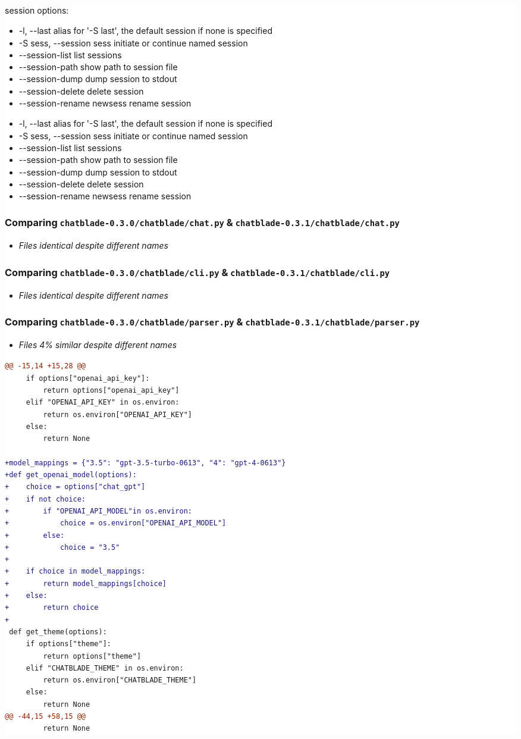  
 session options:
-  -l, --last                      alias for '-S last', the default session if none is specified
-  -S sess, --session sess         initiate or continue named session
-  --session-list                  list sessions
-  --session-path                  show path to session file
-  --session-dump                  dump session to stdout
-  --session-delete                delete session
-  --session-rename newsess        rename session
+  -l, --last                       alias for '-S last', the default session if none is specified
+  -S sess, --session sess          initiate or continue named session
+  --session-list                   list sessions
+  --session-path                   show path to session file
+  --session-dump                   dump session to stdout
+  --session-delete                 delete session
+  --session-rename newsess         rename session
 ```
```

### Comparing `chatblade-0.3.0/chatblade/chat.py` & `chatblade-0.3.1/chatblade/chat.py`

 * *Files identical despite different names*

### Comparing `chatblade-0.3.0/chatblade/cli.py` & `chatblade-0.3.1/chatblade/cli.py`

 * *Files identical despite different names*

### Comparing `chatblade-0.3.0/chatblade/parser.py` & `chatblade-0.3.1/chatblade/parser.py`

 * *Files 4% similar despite different names*

```diff
@@ -15,14 +15,28 @@
     if options["openai_api_key"]:
         return options["openai_api_key"]
     elif "OPENAI_API_KEY" in os.environ:
         return os.environ["OPENAI_API_KEY"]
     else:
         return None
 
+model_mappings = {"3.5": "gpt-3.5-turbo-0613", "4": "gpt-4-0613"}
+def get_openai_model(options):
+    choice = options["chat_gpt"]
+    if not choice:
+        if "OPENAI_API_MODEL"in os.environ:
+            choice = os.environ["OPENAI_API_MODEL"]
+        else:
+            choice = "3.5"
+
+    if choice in model_mappings:
+        return model_mappings[choice]
+    else:
+        return choice
+
 def get_theme(options):
     if options["theme"]:
         return options["theme"]
     elif "CHATBLADE_THEME" in os.environ:
         return os.environ["CHATBLADE_THEME"]
     else:
         return None
@@ -44,15 +58,15 @@
         return None
```